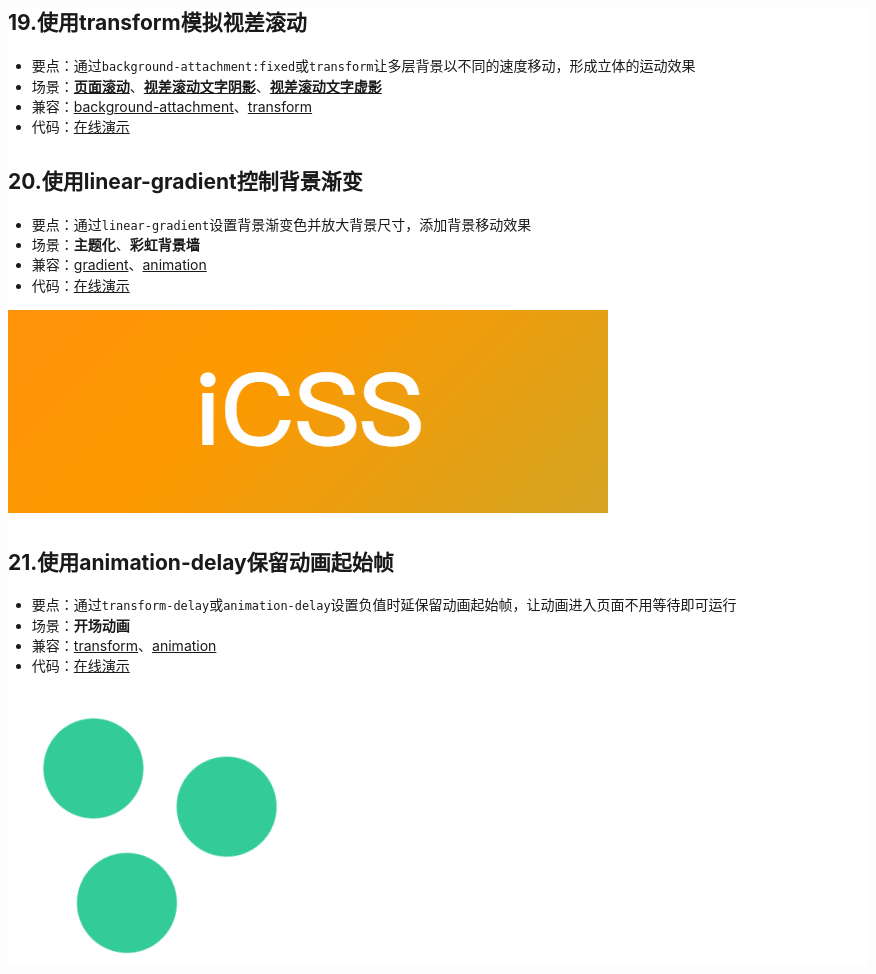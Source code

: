 

## 19.使用transform模拟视差滚动

*   要点：通过`background-attachment:fixed`或`transform`让多层背景以不同的速度移动，形成立体的运动效果
*   场景：[**页面滚动**](https://codepen.io/Chokcoco/pen/JBaQoY)、[**视差滚动文字阴影**](https://codepen.io/Chokcoco/pen/XBgBBp)、[**视差滚动文字虚影**](https://codepen.io/Chokcoco/pen/PBXwdX)
*   兼容：[background-attachment](https://www.caniuse.com/#search=background-attachment)、[transform](https://www.caniuse.com/#search=transform)
*   代码：[在线演示](https://codepen.io/melonxx/pen/LYPOMNj)

## 20.使用linear-gradient控制背景渐变

*   要点：通过`linear-gradient`设置背景渐变色并放大背景尺寸，添加背景移动效果
*   场景：**主题化**、**彩虹背景墙**
*   兼容：[gradient](https://caniuse.com/#search=gradient)、[animation](https://www.caniuse.com/#search=animation)
*   代码：[在线演示](http://js.jirengu.com/sacol/2/edit?html,css,output)

![](./img_11.gif)

## 21.使用animation-delay保留动画起始帧

*   要点：通过`transform-delay`或`animation-delay`设置负值时延保留动画起始帧，让动画进入页面不用等待即可运行
*   场景：**开场动画**
*   兼容：[transform](https://www.caniuse.com/#search=transform)、[animation](https://www.caniuse.com/#search=animation)
*   代码：[在线演示](http://js.jirengu.com/geyol/4/edit?html,css,output)

![](./img_12.gif)
